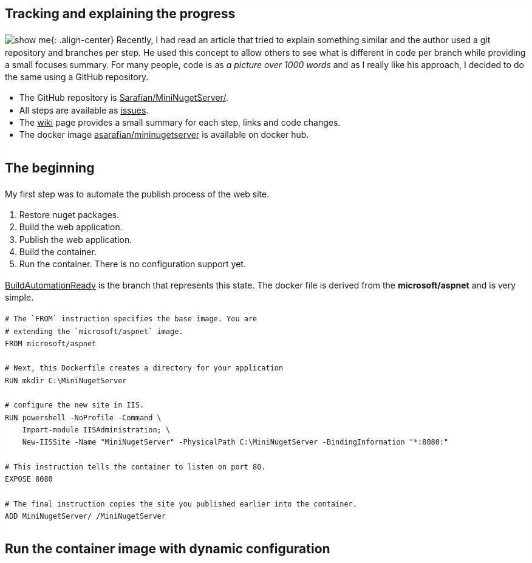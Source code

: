 ## Tracking and explaining the progress

![show me](https://media.licdn.com/mpr/mpr/AAEAAQAAAAAAAAUtAAAAJDJjYjg0NzEyLTYyOGItNDhiMC1hZWY4LTNiYmI1ZmEyZjk0MQ.jpg){: .align-center}
Recently, I had read an article that tried to explain something similar and the author used a git repository and branches per step. He used this concept to allow others to see what is different in code per branch while providing a small focuses summary. For many people, code is as *a picture over 1000 words* and as I really like his approach, I decided to do the same using a GitHub repository.

- The GitHub repository is [Sarafian/MiniNugetServer/](https://github.com/Sarafian/MiniNugetServer/).
- All steps are available as [issues](https://github.com/Sarafian/MiniNugetServer/issues).
- The [wiki](https://github.com/Sarafian/MiniNugetServer/wiki/Research-progress) page provides a small summary for each step, links and code changes.
- The docker image [asarafian/mininugetserver](https://hub.docker.com/r/asarafian/mininugetserver/) is available on docker hub.

## The beginning

My first step was to automate the publish process of the web site. 

1. Restore nuget packages.
1. Build the web application.
1. Publish the web application.
1. Build the container.
1. Run the container. There is no configuration support yet.

[BuildAutomationReady](https://github.com/Sarafian/MiniNugetServer/tree/BuildAutomationReady) is the branch that represents this state. The docker file is derived from the **microsoft/aspnet** and is very simple.

```text
# The `FROM` instruction specifies the base image. You are
# extending the `microsoft/aspnet` image.
FROM microsoft/aspnet

# Next, this Dockerfile creates a directory for your application
RUN mkdir C:\MiniNugetServer

# configure the new site in IIS.
RUN powershell -NoProfile -Command \
    Import-module IISAdministration; \
    New-IISSite -Name "MiniNugetServer" -PhysicalPath C:\MiniNugetServer -BindingInformation "*:8080:"

# This instruction tells the container to listen on port 80. 
EXPOSE 8080

# The final instruction copies the site you published earlier into the container.
ADD MiniNugetServer/ /MiniNugetServer
```

## Run the container image with dynamic configuration
